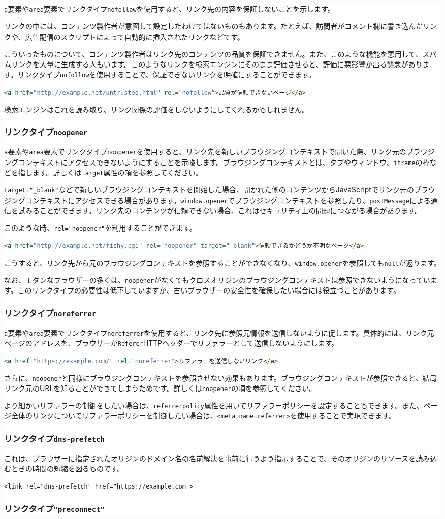 `a`要素や`area`要素でリンクタイプ`nofollow`を使用すると、リンク先の内容を保証しないことを示します。

リンクの中には、コンテンツ製作者が意図して設定したわけではないものもあります。たとえば、訪問者がコメント欄に書き込んだリンクや、広告配信のスクリプトによって自動的に挿入されたリンクなどです。

こういったものについて、コンテンツ製作者はリンク先のコンテンツの品質を保証できません。また、このような機能を悪用して、スパムリンクを大量に生成する人もいます。このようなリンクを検索エンジンにそのまま評価させると、評価に悪影響が出る懸念があります。リンクタイプ`nofollow`を使用することで、保証できないリンクを明確にすることができます。

```html
<a href="http://example.net/untrusted.html" rel="nofollow">品質が信頼できないページ</a>
```

検索エンジンはこれを読み取り、リンク関係の評価をしないようにしてくれるかもしれません。



### リンクタイプ`noopener`

`a`要素や`area`要素でリンクタイプ`noopener`を使用すると、リンク先を新しいブラウジングコンテキストで開いた際、リンク元のブラウジングコンテキストにアクセスできないようにすることを示唆します。ブラウジングコンテキストとは、タブやウィンドウ、`iframe`の枠などを指します。詳しくは`target`属性の項を参照してください。

`target="_blank"`などで新しいブラウジングコンテキストを開始した場合、開かれた側のコンテンツからJavaScriptでリンク元のブラウジングコンテキストにアクセスできる場合があります。`window.opener`でブラウジングコンテキストを参照したり、`postMessage`による通信を試みることができます。リンク先のコンテンツが信頼できない場合、これはセキュリティ上の問題につながる場合があります。

このような時、`rel="noopener"`を利用することができます。

```html
<a href="http://example.net/fishy.cgi" rel="noopener" target="_blank">信頼できるかどうか不明なページ</a>
```

こうすると、リンク先から元のブラウジングコンテキストを参照することができなくなり、`window.opener`を参照しても`null`が返ります。

なお、モダンなブラウザーの多くは、`noopener`がなくてもクロスオリジンのブラウジングコンテキストは参照できないようになっています。このリンクタイプの必要性は低下していますが、古いブラウザーの安全性を確保したい場合には役立つことがあります。


### リンクタイプ`noreferrer`


`a`要素や`area`要素でリンクタイプ`noreferrer`を使用すると、リンク先に参照元情報を送信しないように促します。具体的には、リンク元ページのアドレスを、ブラウザーが`Referer`HTTPヘッダーでリファラーとして送信しないようにします。

```html
<a href="https://example.com/" rel="noreferrer">リファラーを送信しないリンク</a>
```

さらに、`noopener`と同様にブラウジングコンテキストを参照させない効果もあります。ブラウジングコンテキストが参照できると、結局リンク元のURLを知ることができてしまうためです。詳しくは`noopener`の項を参照してください。

より細かいリファラーの制御をしたい場合は、`referrerpolicy`属性を用いてリファラーポリシーを設定することもできます。また、ページ全体のリンクについてリファラーポリシーを制御したい場合は、`<meta name=referrer>`を使用することで実現できます。


### リンクタイプ`dns-prefetch`

これは、ブラウザーに指定されたオリジンのドメイン名の名前解決を事前に行うよう指示することで、そのオリジンのリソースを読み込むときの時間の短縮を図るものです。

```
<link rel="dns-prefetch" href="https://example.com">
```

### リンクタイプ`"preconnect"`

